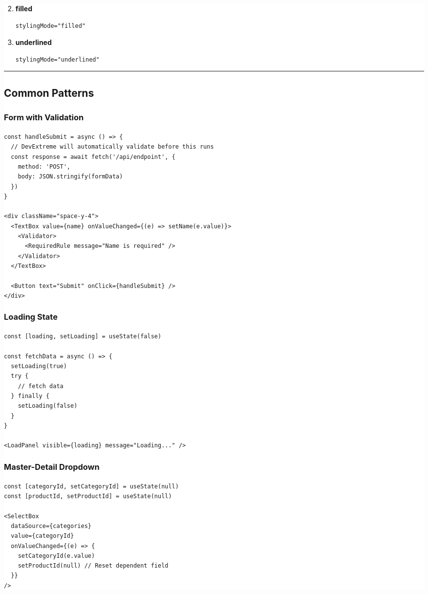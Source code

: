 2. **filled**
   ```tsx
   stylingMode="filled"
   ```

3. **underlined**
   ```tsx
   stylingMode="underlined"
   ```

---

## Common Patterns

### Form with Validation
```tsx
const handleSubmit = async () => {
  // DevExtreme will automatically validate before this runs
  const response = await fetch('/api/endpoint', {
    method: 'POST',
    body: JSON.stringify(formData)
  })
}

<div className="space-y-4">
  <TextBox value={name} onValueChanged={(e) => setName(e.value)}>
    <Validator>
      <RequiredRule message="Name is required" />
    </Validator>
  </TextBox>

  <Button text="Submit" onClick={handleSubmit} />
</div>
```

### Loading State
```tsx
const [loading, setLoading] = useState(false)

const fetchData = async () => {
  setLoading(true)
  try {
    // fetch data
  } finally {
    setLoading(false)
  }
}

<LoadPanel visible={loading} message="Loading..." />
```

### Master-Detail Dropdown
```tsx
const [categoryId, setCategoryId] = useState(null)
const [productId, setProductId] = useState(null)

<SelectBox
  dataSource={categories}
  value={categoryId}
  onValueChanged={(e) => {
    setCategoryId(e.value)
    setProductId(null) // Reset dependent field
  }}
/>

```